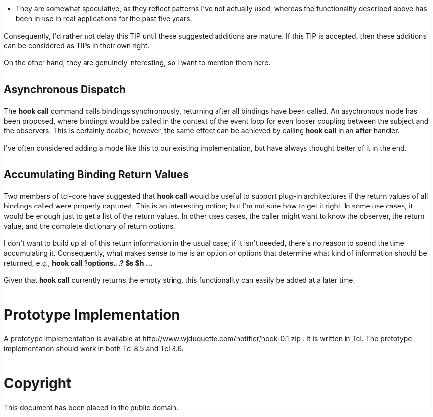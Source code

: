    * They are somewhat speculative, as they reflect patterns I've not actually
     used, whereas the functionality described above has been in use in real
     applications for the past five years.

Consequently, I'd rather not delay this TIP until these suggested additions
are mature.  If this TIP is accepted, then these additions can be considered
as TIPs in their own right.

On the other hand, they are genuinely interesting, so I want to mention them
here.

## Asynchronous Dispatch

The **hook call** command calls bindings synchronously, returning after all
bindings have been called.  An asychronous mode has been proposed, where
bindings would be called in the context of the event loop for even looser
coupling between the subject and the observers.  This is certainly doable;
however, the same effect can be achieved by calling **hook call** in an
**after** handler.

I've often considered adding a mode like this to our existing implementation,
but have always thought better of it in the end.

## Accumulating Binding Return Values

Two members of tcl-core have suggested that **hook call** would be useful to
support plug-in architectures if the return values of all bindings called were
properly captured.  This is an interesting notion; but I'm not sure how to get
it right.  In some use cases, it would be enough just to get a list of the
return values.  In other uses cases, the caller might want to know the
observer, the return value, and the complete dictionary of return options.

I don't want to build up all of this return information in the usual case; if
it isn't needed, there's no reason to spend the time accumulating it.
Consequently, what makes sense to me is an option or options that determine
what kind of information should be returned, e.g., **hook call ?options...?
$s $h ...**

Given that **hook call** currently returns the empty string, this
functionality can easily be added at a later time.

# Prototype Implementation

A prototype implementation is available at
<http://www.wjduquette.com/notifier/hook-0.1.zip> .  It is written in Tcl.  The
prototype implementation should work in both Tcl 8.5 and Tcl 8.6.

# Copyright

This document has been placed in the public domain.

